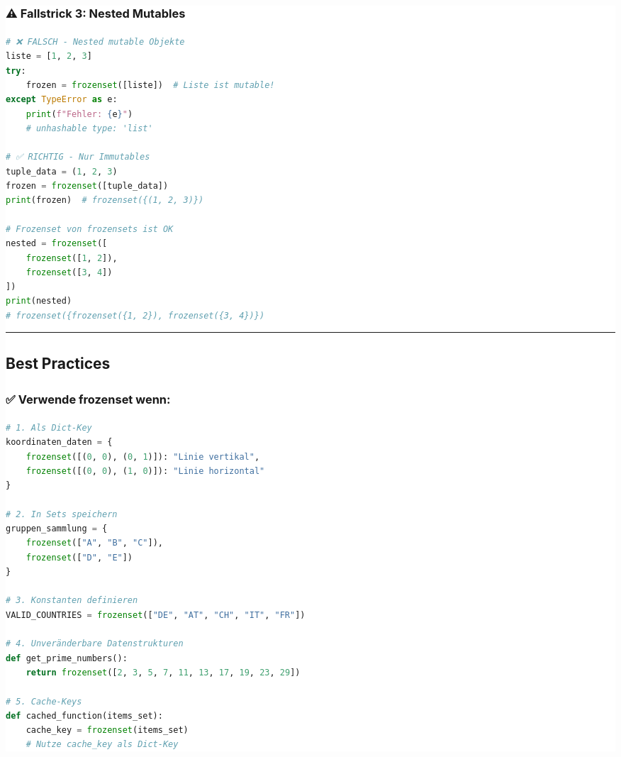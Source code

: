 ### ⚠️ Fallstrick 3: Nested Mutables

```python
# ❌ FALSCH - Nested mutable Objekte
liste = [1, 2, 3]
try:
    frozen = frozenset([liste])  # Liste ist mutable!
except TypeError as e:
    print(f"Fehler: {e}")
    # unhashable type: 'list'

# ✅ RICHTIG - Nur Immutables
tuple_data = (1, 2, 3)
frozen = frozenset([tuple_data])
print(frozen)  # frozenset({(1, 2, 3)})

# Frozenset von frozensets ist OK
nested = frozenset([
    frozenset([1, 2]),
    frozenset([3, 4])
])
print(nested)
# frozenset({frozenset({1, 2}), frozenset({3, 4})})
```

---

## Best Practices

### ✅ Verwende frozenset wenn:

```python
# 1. Als Dict-Key
koordinaten_daten = {
    frozenset([(0, 0), (0, 1)]): "Linie vertikal",
    frozenset([(0, 0), (1, 0)]): "Linie horizontal"
}

# 2. In Sets speichern
gruppen_sammlung = {
    frozenset(["A", "B", "C"]),
    frozenset(["D", "E"])
}

# 3. Konstanten definieren
VALID_COUNTRIES = frozenset(["DE", "AT", "CH", "IT", "FR"])

# 4. Unveränderbare Datenstrukturen
def get_prime_numbers():
    return frozenset([2, 3, 5, 7, 11, 13, 17, 19, 23, 29])

# 5. Cache-Keys
def cached_function(items_set):
    cache_key = frozenset(items_set)
    # Nutze cache_key als Dict-Key
```
